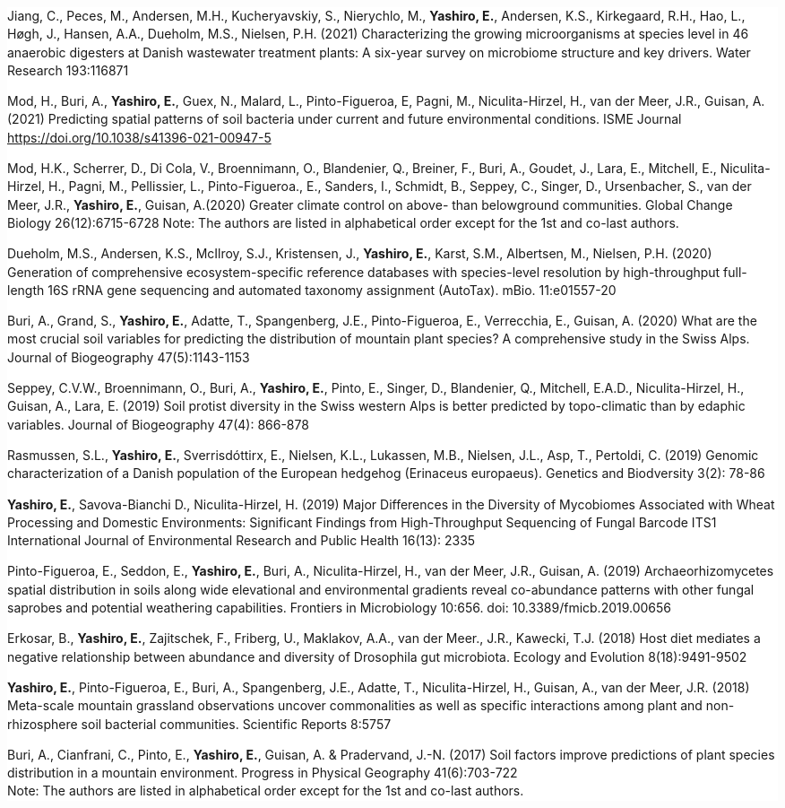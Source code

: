 Jiang, C., Peces, M., Andersen, M.H., Kucheryavskiy, S., Nierychlo, M., **Yashiro, E.**, Andersen, K.S., Kirkegaard, R.H., Hao, L., Høgh, J., Hansen, A.A., Dueholm, M.S., Nielsen, P.H. (2021) Characterizing the growing microorganisms at species level in 46 anaerobic digesters at Danish wastewater treatment plants: A six-year survey on microbiome structure and key drivers. Water Research 193:116871

Mod, H., Buri, A., **Yashiro, E.**, Guex, N., Malard, L., Pinto-Figueroa, E, Pagni, M., Niculita-Hirzel, H., van der Meer, J.R., Guisan, A. (2021) Predicting spatial patterns of soil bacteria under current and future environmental conditions. ISME Journal https://doi.org/10.1038/s41396-021-00947-5

Mod, H.K., Scherrer, D., Di Cola, V., Broennimann, O., Blandenier, Q., Breiner, F., Buri, A., Goudet, J., Lara, E., Mitchell, E., Niculita-Hirzel, H., Pagni, M., Pellissier, L., Pinto-Figueroa., E., Sanders, I., Schmidt, B., Seppey, C., Singer, D., Ursenbacher, S., van der Meer, J.R., **Yashiro, E.**, Guisan, A.(2020) Greater climate control on above- than belowground communities. Global Change Biology 26(12):6715-6728
Note: The authors are listed in alphabetical order except for the 1st and co-last authors.

Dueholm, M.S., Andersen, K.S., McIlroy, S.J., Kristensen, J., **Yashiro, E.**, Karst, S.M., Albertsen, M., Nielsen, P.H. (2020) Generation of comprehensive ecosystem-specific reference databases with species-level resolution by high-throughput full-length 16S rRNA gene sequencing and automated taxonomy assignment (AutoTax). mBio. 11:e01557-20

Buri, A., Grand, S., **Yashiro, E.**, Adatte, T., Spangenberg, J.E., Pinto-Figueroa, E., Verrecchia, E., Guisan, A. (2020) What are the most crucial soil variables for predicting the distribution of mountain plant species? A comprehensive study in the Swiss Alps. Journal of Biogeography 47(5):1143-1153

Seppey, C.V.W., Broennimann, O., Buri, A., **Yashiro, E.**, Pinto, E., Singer, D., Blandenier, Q., Mitchell, E.A.D., Niculita-Hirzel, H., Guisan, A., Lara, E. (2019) Soil protist diversity in the Swiss western Alps is better predicted by topo-climatic than by edaphic variables. Journal of Biogeography 47(4): 866-878

Rasmussen, S.L., **Yashiro, E.**, Sverrisdóttirx, E., Nielsen, K.L., Lukassen, M.B., Nielsen, J.L., Asp, T., Pertoldi, C. (2019) Genomic characterization of a Danish population of the European hedgehog (Erinaceus europaeus). Genetics and Biodversity 3(2): 78-86

**Yashiro, E.**, Savova-Bianchi D., Niculita-Hirzel, H. (2019) Major Differences in the Diversity of Mycobiomes Associated with Wheat Processing and Domestic Environments: Significant Findings from High-Throughput Sequencing of Fungal Barcode ITS1 International Journal of Environmental Research and Public Health 16(13): 2335

Pinto-Figueroa, E., Seddon, E., **Yashiro, E.**, Buri, A., Niculita-Hirzel, H., van der Meer, J.R., Guisan, A. (2019) Archaeorhizomycetes spatial distribution in soils along wide elevational and environmental gradients reveal co-abundance patterns with other fungal saprobes and potential weathering capabilities. Frontiers in Microbiology 10:656. doi: 10.3389/fmicb.2019.00656

Erkosar, B., **Yashiro, E.**, Zajitschek, F., Friberg, U., Maklakov, A.A., van der Meer., J.R., Kawecki, T.J. (2018) Host diet mediates a negative relationship between abundance and diversity of Drosophila gut microbiota. Ecology and Evolution 8(18):9491-9502

**Yashiro, E.**, Pinto-Figueroa, E., Buri, A., Spangenberg, J.E., Adatte, T., Niculita-Hirzel, H., Guisan, A., van der Meer, J.R. (2018) Meta-scale mountain grassland observations uncover commonalities as well as specific interactions among plant and non-rhizosphere soil bacterial communities. Scientific Reports 8:5757

Buri, A., Cianfrani, C., Pinto, E., **Yashiro, E.**, Guisan, A. & Pradervand, J.-N.  (2017) Soil factors improve predictions of plant species distribution in a mountain environment. Progress in Physical Geography 41(6):703-722 \
Note: The authors are listed in alphabetical order except for the 1st and co-last authors.
